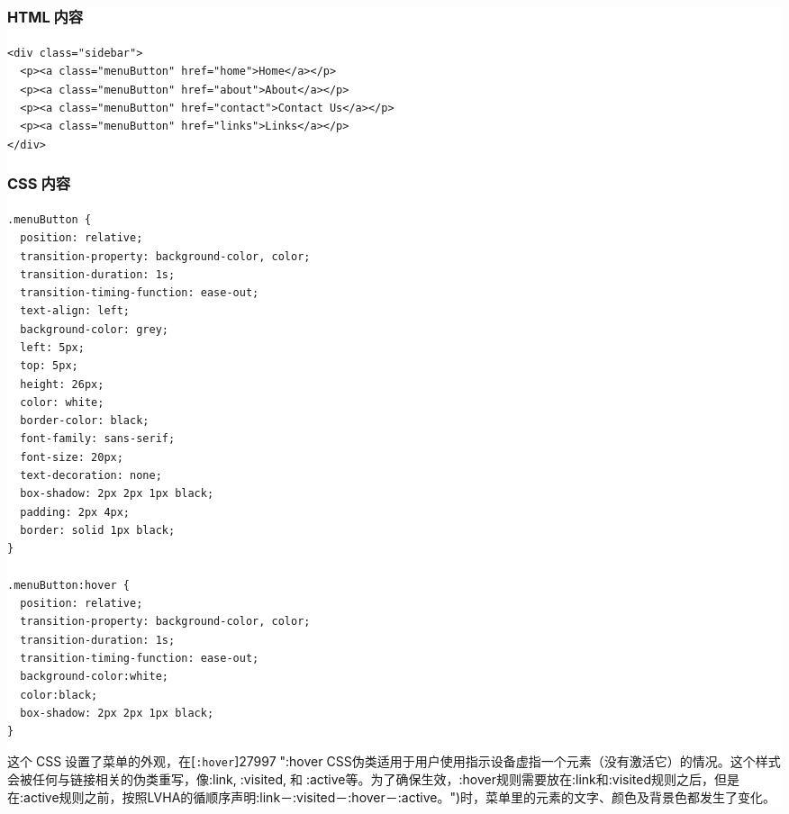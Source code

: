 ### HTML 内容<a name="HTML_内容_2"></a>

```
<div class="sidebar">
  <p><a class="menuButton" href="home">Home</a></p>
  <p><a class="menuButton" href="about">About</a></p>
  <p><a class="menuButton" href="contact">Contact Us</a></p>
  <p><a class="menuButton" href="links">Links</a></p>
</div>
```

### CSS 内容<a name="CSS_内容_2"></a>

```
.menuButton {
  position: relative;
  transition-property: background-color, color;
  transition-duration: 1s;
  transition-timing-function: ease-out;
  text-align: left;
  background-color: grey;
  left: 5px;
  top: 5px;
  height: 26px;
  color: white;
  border-color: black;
  font-family: sans-serif;
  font-size: 20px;
  text-decoration: none;
  box-shadow: 2px 2px 1px black;
  padding: 2px 4px;
  border: solid 1px black;
}

.menuButton:hover {
  position: relative;
  transition-property: background-color, color;
  transition-duration: 1s;
  transition-timing-function: ease-out;
  background-color:white;
  color:black;
  box-shadow: 2px 2px 1px black;
}
```


<iframe src='https://mdn.mozillademos.org/zh-CN/docs/Web/CSS/CSS_Transitions/Using_CSS_transitions$samples/高亮菜单过渡效果?revision=1377652' width='null' height='null'></iframe>




这个 CSS 设置了菜单的外观，在[`:hover`]27997 ":hover CSS伪类适用于用户使用指示设备虚指一个元素（没有激活它）的情况。这个样式会被任何与链接相关的伪类重写，像:link, :visited, 和 :active等。为了确保生效，:hover规则需要放在:link和:visited规则之后，但是在:active规则之前，按照LVHA的循顺序声明:link－:visited－:hover－:active。")时，菜单里的元素的文字、颜色及背景色都发生了变化。
